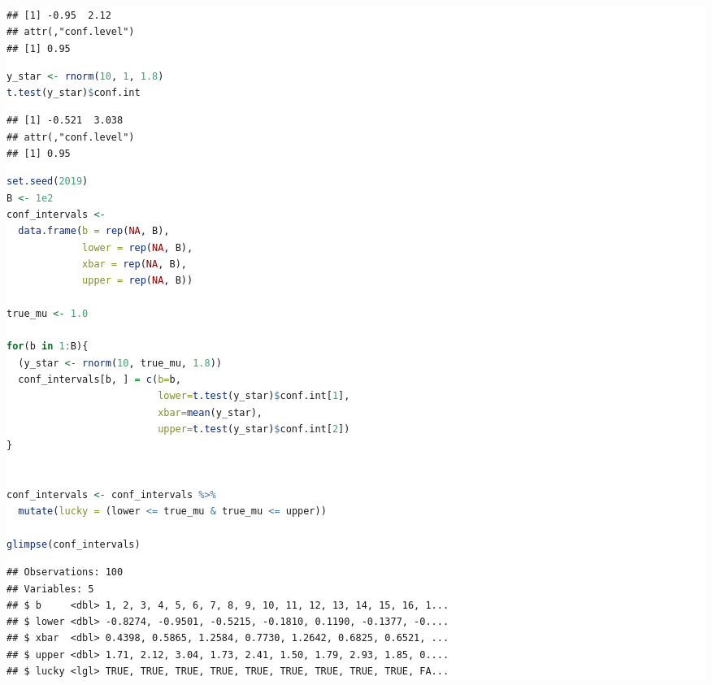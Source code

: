     ## [1] -0.95  2.12
    ## attr(,"conf.level")
    ## [1] 0.95

``` r
y_star <- rnorm(10, 1, 1.8)
t.test(y_star)$conf.int
```

    ## [1] -0.521  3.038
    ## attr(,"conf.level")
    ## [1] 0.95

``` r
set.seed(2019)
B <- 1e2
conf_intervals <- 
  data.frame(b = rep(NA, B),
             lower = rep(NA, B),
             xbar = rep(NA, B),
             upper = rep(NA, B))

true_mu <- 1.0

for(b in 1:B){
  (y_star <- rnorm(10, true_mu, 1.8))
  conf_intervals[b, ] = c(b=b,
                          lower=t.test(y_star)$conf.int[1],
                          xbar=mean(y_star),
                          upper=t.test(y_star)$conf.int[2])
}


conf_intervals <- conf_intervals %>%
  mutate(lucky = (lower <= true_mu & true_mu <= upper))

glimpse(conf_intervals)
```

    ## Observations: 100
    ## Variables: 5
    ## $ b     <dbl> 1, 2, 3, 4, 5, 6, 7, 8, 9, 10, 11, 12, 13, 14, 15, 16, 1...
    ## $ lower <dbl> -0.8274, -0.9501, -0.5215, -0.1810, 0.1190, -0.1377, -0....
    ## $ xbar  <dbl> 0.4398, 0.5865, 1.2584, 0.7730, 1.2642, 0.6825, 0.6521, ...
    ## $ upper <dbl> 1.71, 2.12, 3.04, 1.73, 2.41, 1.50, 1.79, 2.93, 1.85, 0....
    ## $ lucky <lgl> TRUE, TRUE, TRUE, TRUE, TRUE, TRUE, TRUE, TRUE, TRUE, FA...
